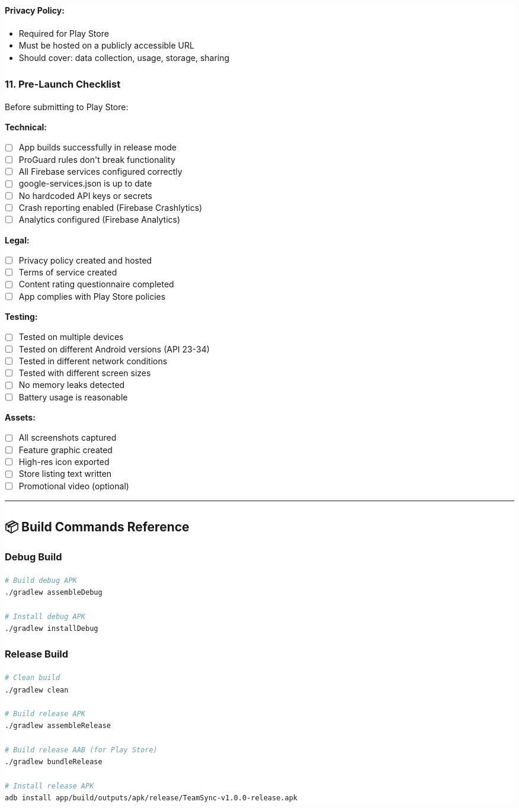 #### Privacy Policy:
- Required for Play Store
- Must be hosted on a publicly accessible URL
- Should cover: data collection, usage, storage, sharing

### 11. Pre-Launch Checklist

Before submitting to Play Store:

**Technical:**
- [ ] App builds successfully in release mode
- [ ] ProGuard rules don't break functionality
- [ ] All Firebase services configured correctly
- [ ] google-services.json is up to date
- [ ] No hardcoded API keys or secrets
- [ ] Crash reporting enabled (Firebase Crashlytics)
- [ ] Analytics configured (Firebase Analytics)

**Legal:**
- [ ] Privacy policy created and hosted
- [ ] Terms of service created
- [ ] Content rating questionnaire completed
- [ ] App complies with Play Store policies

**Testing:**
- [ ] Tested on multiple devices
- [ ] Tested on different Android versions (API 23-34)
- [ ] Tested in different network conditions
- [ ] Tested with different screen sizes
- [ ] No memory leaks detected
- [ ] Battery usage is reasonable

**Assets:**
- [ ] All screenshots captured
- [ ] Feature graphic created
- [ ] High-res icon exported
- [ ] Store listing text written
- [ ] Promotional video (optional)

---

## 📦 Build Commands Reference

### Debug Build
```bash
# Build debug APK
./gradlew assembleDebug

# Install debug APK
./gradlew installDebug
```

### Release Build
```bash
# Clean build
./gradlew clean

# Build release APK
./gradlew assembleRelease

# Build release AAB (for Play Store)
./gradlew bundleRelease

# Install release APK
adb install app/build/outputs/apk/release/TeamSync-v1.0.0-release.apk
```
